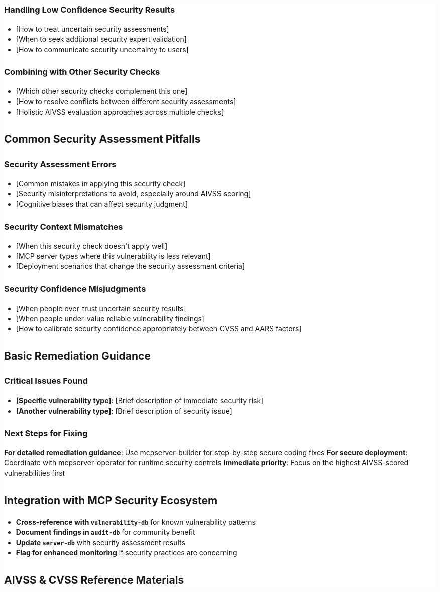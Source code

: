 ### Handling Low Confidence Security Results
- [How to treat uncertain security assessments]
- [When to seek additional security expert validation]
- [How to communicate security uncertainty to users]

### Combining with Other Security Checks
- [Which other security checks complement this one]
- [How to resolve conflicts between different security assessments]
- [Holistic AIVSS evaluation approaches across multiple checks]

## Common Security Assessment Pitfalls

### Security Assessment Errors
- [Common mistakes in applying this security check]
- [Security misinterpretations to avoid, especially around AIVSS scoring]
- [Cognitive biases that can affect security judgment]

### Security Context Mismatches
- [When this security check doesn't apply well]
- [MCP server types where this vulnerability is less relevant]  
- [Deployment scenarios that change the security assessment criteria]

### Security Confidence Misjudgments
- [When people over-trust uncertain security results]
- [When people under-value reliable vulnerability findings]
- [How to calibrate security confidence appropriately between CVSS and AARS factors]

## Basic Remediation Guidance

### Critical Issues Found
- **[Specific vulnerability type]**: [Brief description of immediate security risk]
- **[Another vulnerability type]**: [Brief description of security issue]

### Next Steps for Fixing
**For detailed remediation guidance**: Use mcpserver-builder for step-by-step secure coding fixes
**For secure deployment**: Coordinate with mcpserver-operator for runtime security controls
**Immediate priority**: Focus on the highest AIVSS-scored vulnerabilities first

## Integration with MCP Security Ecosystem

- **Cross-reference with `vulnerability-db`** for known vulnerability patterns
- **Document findings in `audit-db`** for community benefit
- **Update `server-db`** with security assessment results
- **Flag for enhanced monitoring** if security practices are concerning

## AIVSS & CVSS Reference Materials
